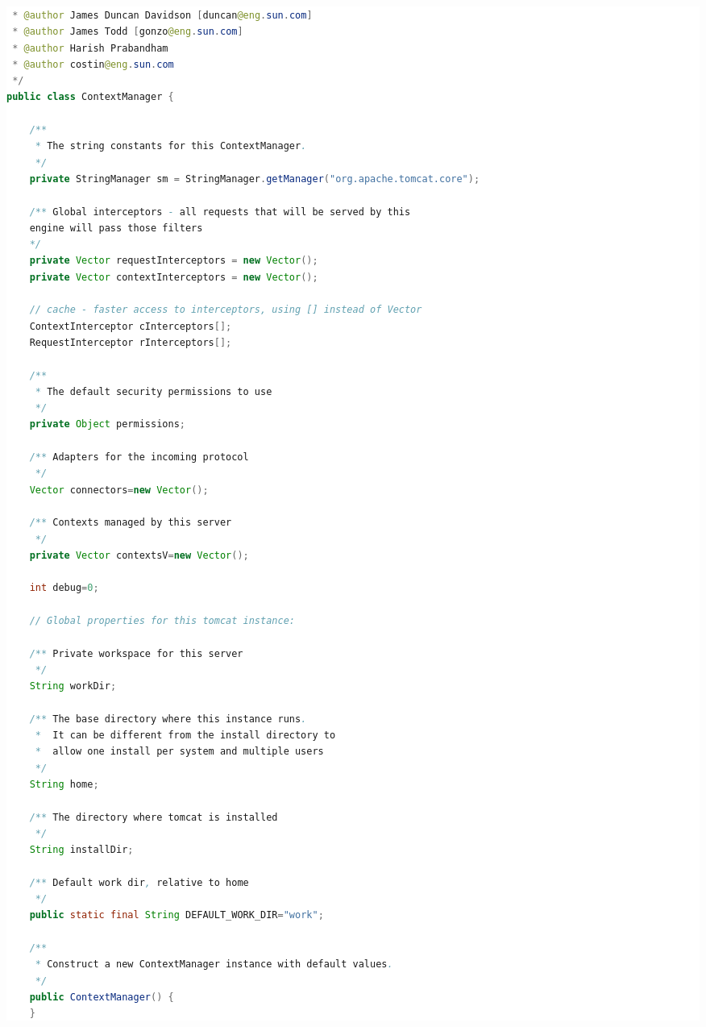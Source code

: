 ```java
 * @author James Duncan Davidson [duncan@eng.sun.com]
 * @author James Todd [gonzo@eng.sun.com]
 * @author Harish Prabandham
 * @author costin@eng.sun.com
 */
public class ContextManager { 

    /**
     * The string constants for this ContextManager.
     */
    private StringManager sm = StringManager.getManager("org.apache.tomcat.core");

    /** Global interceptors - all requests that will be served by this
	engine will pass those filters
    */
    private Vector requestInterceptors = new Vector();
    private Vector contextInterceptors = new Vector();
    
    // cache - faster access to interceptors, using [] instead of Vector
    ContextInterceptor cInterceptors[];
    RequestInterceptor rInterceptors[];

    /**
     * The default security permissions to use
     */
    private Object permissions;

    /** Adapters for the incoming protocol
     */
    Vector connectors=new Vector();

    /** Contexts managed by this server
     */
    private Vector contextsV=new Vector();

    int debug=0;

    // Global properties for this tomcat instance:
    
    /** Private workspace for this server
     */
    String workDir;

    /** The base directory where this instance runs.
     *  It can be different from the install directory to
     *  allow one install per system and multiple users
     */
    String home;

    /** The directory where tomcat is installed
     */  
    String installDir;

    /** Default work dir, relative to home
     */
    public static final String DEFAULT_WORK_DIR="work";
    
    /**
     * Construct a new ContextManager instance with default values.
     */
    public ContextManager() {
    }

```